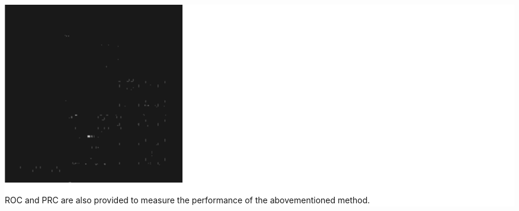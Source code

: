   <img src="../pics/7.png" width="300">
</div>

ROC and PRC are also provided to measure the performance of the abovementioned method.

<div align="center">